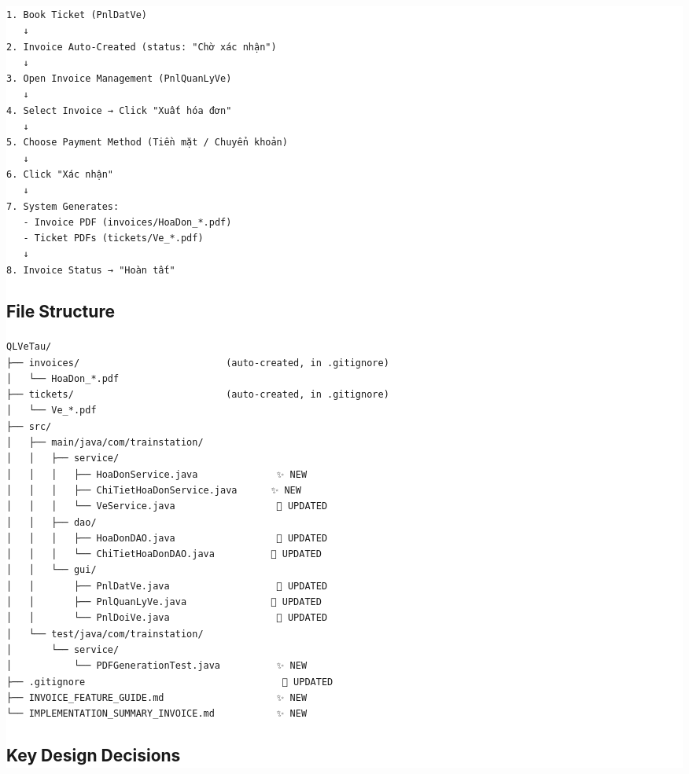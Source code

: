 ```
1. Book Ticket (PnlDatVe)
   ↓
2. Invoice Auto-Created (status: "Chờ xác nhận")
   ↓
3. Open Invoice Management (PnlQuanLyVe)
   ↓
4. Select Invoice → Click "Xuất hóa đơn"
   ↓
5. Choose Payment Method (Tiền mặt / Chuyển khoản)
   ↓
6. Click "Xác nhận"
   ↓
7. System Generates:
   - Invoice PDF (invoices/HoaDon_*.pdf)
   - Ticket PDFs (tickets/Ve_*.pdf)
   ↓
8. Invoice Status → "Hoàn tất"
```

## File Structure

```
QLVeTau/
├── invoices/                          (auto-created, in .gitignore)
│   └── HoaDon_*.pdf
├── tickets/                           (auto-created, in .gitignore)
│   └── Ve_*.pdf
├── src/
│   ├── main/java/com/trainstation/
│   │   ├── service/
│   │   │   ├── HoaDonService.java              ✨ NEW
│   │   │   ├── ChiTietHoaDonService.java      ✨ NEW
│   │   │   └── VeService.java                  📝 UPDATED
│   │   ├── dao/
│   │   │   ├── HoaDonDAO.java                  📝 UPDATED
│   │   │   └── ChiTietHoaDonDAO.java          📝 UPDATED
│   │   └── gui/
│   │       ├── PnlDatVe.java                   📝 UPDATED
│   │       ├── PnlQuanLyVe.java               📝 UPDATED
│   │       └── PnlDoiVe.java                   📝 UPDATED
│   └── test/java/com/trainstation/
│       └── service/
│           └── PDFGenerationTest.java          ✨ NEW
├── .gitignore                                   📝 UPDATED
├── INVOICE_FEATURE_GUIDE.md                    ✨ NEW
└── IMPLEMENTATION_SUMMARY_INVOICE.md           ✨ NEW
```

## Key Design Decisions
